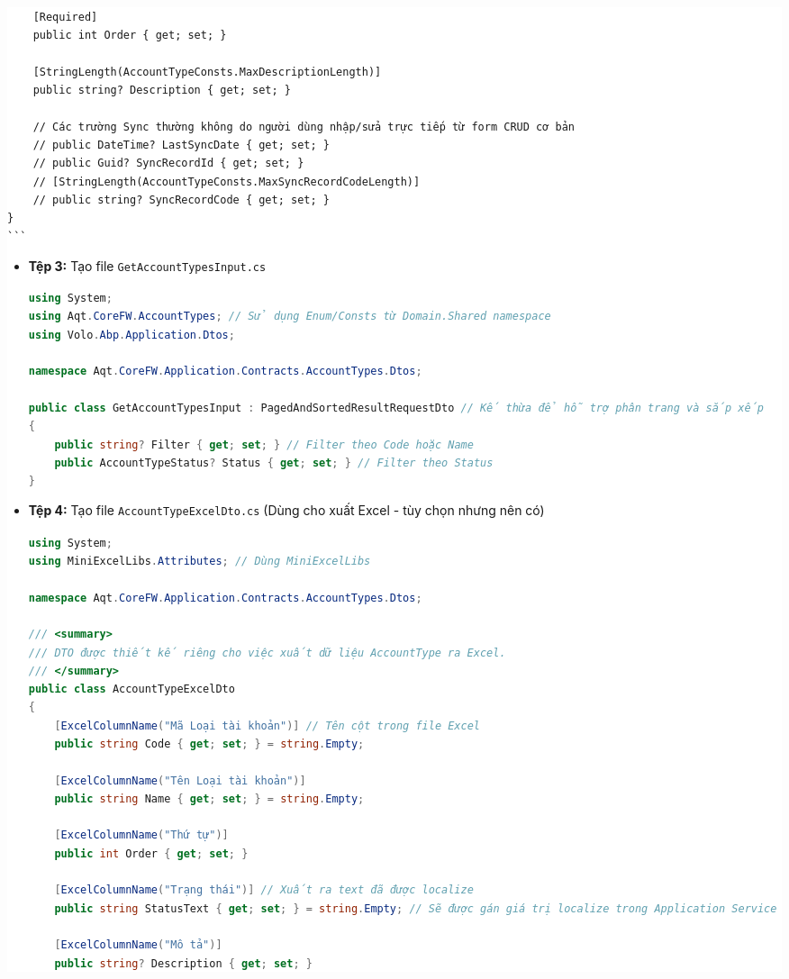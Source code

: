        [Required]
        public int Order { get; set; }

        [StringLength(AccountTypeConsts.MaxDescriptionLength)]
        public string? Description { get; set; }

        // Các trường Sync thường không do người dùng nhập/sửa trực tiếp từ form CRUD cơ bản
        // public DateTime? LastSyncDate { get; set; }
        // public Guid? SyncRecordId { get; set; }
        // [StringLength(AccountTypeConsts.MaxSyncRecordCodeLength)]
        // public string? SyncRecordCode { get; set; }
    }
    ```
-   **Tệp 3:** Tạo file `GetAccountTypesInput.cs`
    ```csharp
    using System;
    using Aqt.CoreFW.AccountTypes; // Sử dụng Enum/Consts từ Domain.Shared namespace
    using Volo.Abp.Application.Dtos;

    namespace Aqt.CoreFW.Application.Contracts.AccountTypes.Dtos;

    public class GetAccountTypesInput : PagedAndSortedResultRequestDto // Kế thừa để hỗ trợ phân trang và sắp xếp
    {
        public string? Filter { get; set; } // Filter theo Code hoặc Name
        public AccountTypeStatus? Status { get; set; } // Filter theo Status
    }
    ```
-   **Tệp 4:** Tạo file `AccountTypeExcelDto.cs` (Dùng cho xuất Excel - tùy chọn nhưng nên có)
    ```csharp
    using System;
    using MiniExcelLibs.Attributes; // Dùng MiniExcelLibs

    namespace Aqt.CoreFW.Application.Contracts.AccountTypes.Dtos;

    /// <summary>
    /// DTO được thiết kế riêng cho việc xuất dữ liệu AccountType ra Excel.
    /// </summary>
    public class AccountTypeExcelDto
    {
        [ExcelColumnName("Mã Loại tài khoản")] // Tên cột trong file Excel
        public string Code { get; set; } = string.Empty;

        [ExcelColumnName("Tên Loại tài khoản")]
        public string Name { get; set; } = string.Empty;

        [ExcelColumnName("Thứ tự")]
        public int Order { get; set; }

        [ExcelColumnName("Trạng thái")] // Xuất ra text đã được localize
        public string StatusText { get; set; } = string.Empty; // Sẽ được gán giá trị localize trong Application Service

        [ExcelColumnName("Mô tả")]
        public string? Description { get; set; }
